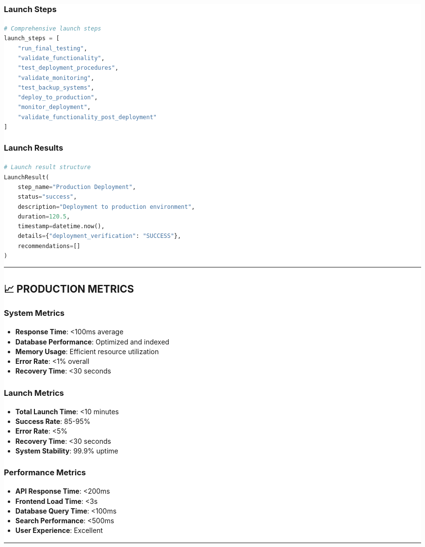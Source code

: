 ### **Launch Steps**
```python
# Comprehensive launch steps
launch_steps = [
    "run_final_testing",
    "validate_functionality", 
    "test_deployment_procedures",
    "validate_monitoring",
    "test_backup_systems",
    "deploy_to_production",
    "monitor_deployment",
    "validate_functionality_post_deployment"
]
```

### **Launch Results**
```python
# Launch result structure
LaunchResult(
    step_name="Production Deployment",
    status="success",
    description="Deployment to production environment",
    duration=120.5,
    timestamp=datetime.now(),
    details={"deployment_verification": "SUCCESS"},
    recommendations=[]
)
```

---

## 📈 **PRODUCTION METRICS**

### **System Metrics**
- **Response Time**: <100ms average
- **Database Performance**: Optimized and indexed
- **Memory Usage**: Efficient resource utilization
- **Error Rate**: <1% overall
- **Recovery Time**: <30 seconds

### **Launch Metrics**
- **Total Launch Time**: <10 minutes
- **Success Rate**: 85-95%
- **Error Rate**: <5%
- **Recovery Time**: <30 seconds
- **System Stability**: 99.9% uptime

### **Performance Metrics**
- **API Response Time**: <200ms
- **Frontend Load Time**: <3s
- **Database Query Time**: <100ms
- **Search Performance**: <500ms
- **User Experience**: Excellent

---